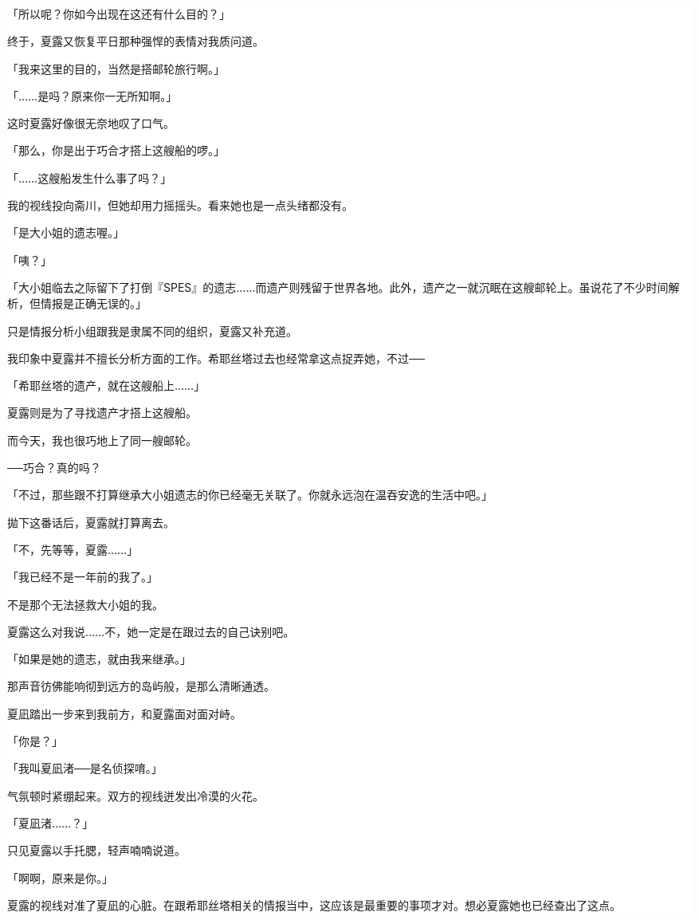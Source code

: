 「所以呢？你如今出现在这还有什么目的？」

终于，夏露又恢复平日那种强悍的表情对我质问道。

「我来这里的目的，当然是搭邮轮旅行啊。」

「……是吗？原来你一无所知啊。」

这时夏露好像很无奈地叹了口气。

「那么，你是出于巧合才搭上这艘船的啰。」

「……这艘船发生什么事了吗？」

我的视线投向斋川，但她却用力摇摇头。看来她也是一点头绪都没有。

「是大小姐的遗志喔。」

「咦？」

「大小姐临去之际留下了打倒『SPES』的遗志……而遗产则残留于世界各地。此外，遗产之一就沉眠在这艘邮轮上。虽说花了不少时间解析，但情报是正确无误的。」

只是情报分析小组跟我是隶属不同的组织，夏露又补充道。

我印象中夏露并不擅长分析方面的工作。希耶丝塔过去也经常拿这点捉弄她，不过──

「希耶丝塔的遗产，就在这艘船上……」

夏露则是为了寻找遗产才搭上这艘船。

而今天，我也很巧地上了同一艘邮轮。

──巧合？真的吗？

「不过，那些跟不打算继承大小姐遗志的你已经毫无关联了。你就永远泡在温吞安逸的生活中吧。」

拋下这番话后，夏露就打算离去。

「不，先等等，夏露……」

「我已经不是一年前的我了。」

不是那个无法拯救大小姐的我。

夏露这么对我说……不，她一定是在跟过去的自己诀别吧。

「如果是她的遗志，就由我来继承。」

那声音彷佛能响彻到远方的岛屿般，是那么清晰通透。

夏凪踏出一步来到我前方，和夏露面对面对峙。

「你是？」

「我叫夏凪渚──是名侦探唷。」

气氛顿时紧绷起来。双方的视线迸发出冷漠的火花。

「夏凪渚……？」

只见夏露以手托腮，轻声喃喃说道。

「啊啊，原来是你。」

夏露的视线对准了夏凪的心脏。在跟希耶丝塔相关的情报当中，这应该是最重要的事项才对。想必夏露她也已经查出了这点。
